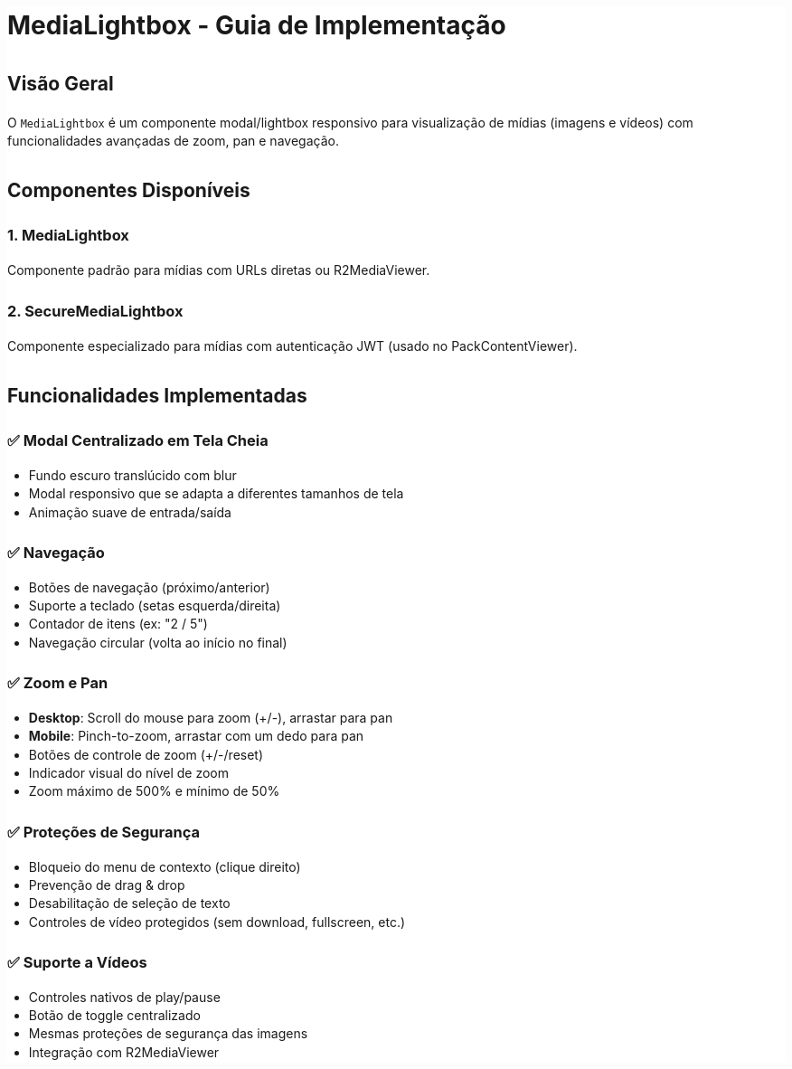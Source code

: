 # MediaLightbox - Guia de Implementação

## Visão Geral

O `MediaLightbox` é um componente modal/lightbox responsivo para visualização de mídias (imagens e vídeos) com funcionalidades avançadas de zoom, pan e navegação.

## Componentes Disponíveis

### 1. MediaLightbox
Componente padrão para mídias com URLs diretas ou R2MediaViewer.

### 2. SecureMediaLightbox  
Componente especializado para mídias com autenticação JWT (usado no PackContentViewer).

## Funcionalidades Implementadas

### ✅ Modal Centralizado em Tela Cheia
- Fundo escuro translúcido com blur
- Modal responsivo que se adapta a diferentes tamanhos de tela
- Animação suave de entrada/saída

### ✅ Navegação
- Botões de navegação (próximo/anterior)
- Suporte a teclado (setas esquerda/direita)
- Contador de itens (ex: "2 / 5")
- Navegação circular (volta ao início no final)

### ✅ Zoom e Pan
- **Desktop**: Scroll do mouse para zoom (+/-), arrastar para pan
- **Mobile**: Pinch-to-zoom, arrastar com um dedo para pan
- Botões de controle de zoom (+/-/reset)
- Indicador visual do nível de zoom
- Zoom máximo de 500% e mínimo de 50%

### ✅ Proteções de Segurança
- Bloqueio do menu de contexto (clique direito)
- Prevenção de drag & drop
- Desabilitação de seleção de texto
- Controles de vídeo protegidos (sem download, fullscreen, etc.)

### ✅ Suporte a Vídeos
- Controles nativos de play/pause
- Botão de toggle centralizado
- Mesmas proteções de segurança das imagens
- Integração com R2MediaViewer
